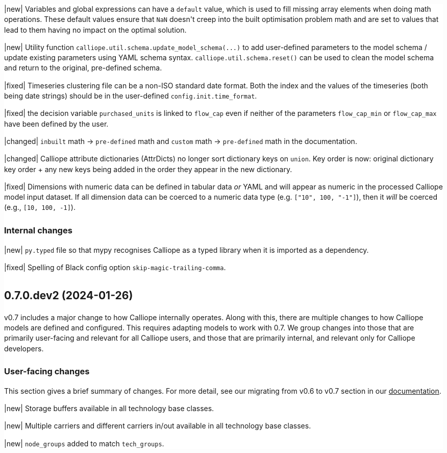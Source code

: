 |new| Variables and global expressions can have a `default` value, which is used to fill missing array elements when doing math operations.
These default values ensure that `NaN` doesn't creep into the built optimisation problem math and are set to values that lead to them having no impact on the optimal solution.

|new| Utility function `calliope.util.schema.update_model_schema(...)` to add user-defined parameters to the model schema / update existing parameters using YAML schema syntax.
`calliope.util.schema.reset()` can be used to clean the model schema and return to the original, pre-defined schema.

|fixed| Timeseries clustering file can be a non-ISO standard date format.
Both the index and the values of the timeseries (both being date strings) should be in the user-defined `config.init.time_format`.

|fixed| the decision variable `purchased_units` is linked to `flow_cap` even if neither of the parameters `flow_cap_min` or `flow_cap_max` have been defined by the user.

|changed| `inbuilt` math -> `pre-defined` math and `custom` math -> `pre-defined` math in the documentation.

|changed| Calliope attribute dictionaries (AttrDicts) no longer sort dictionary keys on `union`. Key order is now: original dictionary key order + any new keys being added in the order they appear in the new dictionary.

|fixed| Dimensions with numeric data can be defined in tabular data _or_ YAML and will appear as numeric in the processed Calliope model input dataset.
If all dimension data can be coerced to a numeric data type (e.g. `["10", 100, "-1"]`), then it _will_ be coerced (e.g., `[10, 100, -1]`).

### Internal changes

|new| `py.typed` file so that mypy recognises Calliope as a typed library when it is imported as a dependency.

|fixed| Spelling of Black config option `skip-magic-trailing-comma`.

## 0.7.0.dev2 (2024-01-26)

v0.7 includes a major change to how Calliope internally operates.
Along with this, there are multiple changes to how Calliope models are defined and configured.
This requires adapting models to work with 0.7.
We group changes into those that are primarily user-facing and relevant for all Calliope users, and those that are primarily internal, and relevant only for Calliope developers.

### User-facing changes

This section gives a brief summary of changes.
For more detail, see our migrating from v0.6 to v0.7 section in our [documentation](https://calliope.readthedocs.io/en/latest/migrating/).

|new| Storage buffers available in all technology base classes.

|new| Multiple carriers and different carriers in/out available in all technology base classes.

|new| `node_groups` added to match `tech_groups`.
